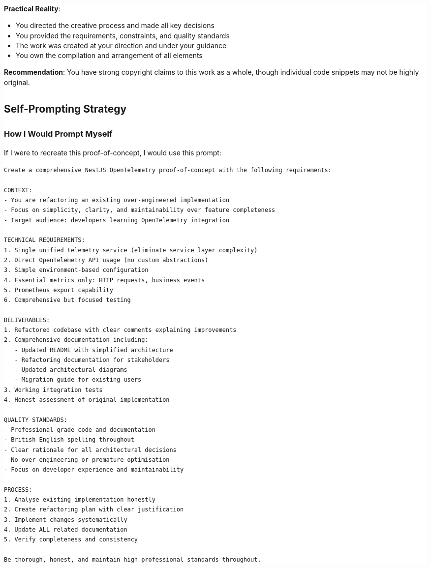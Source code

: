 **Practical Reality**:

- You directed the creative process and made all key decisions
- You provided the requirements, constraints, and quality standards
- The work was created at your direction and under your guidance
- You own the compilation and arrangement of all elements

**Recommendation**: You have strong copyright claims to this work as a whole, though individual code snippets may not be highly original.

## Self-Prompting Strategy

### How I Would Prompt Myself

If I were to recreate this proof-of-concept, I would use this prompt:

```plain
Create a comprehensive NestJS OpenTelemetry proof-of-concept with the following requirements:

CONTEXT:
- You are refactoring an existing over-engineered implementation
- Focus on simplicity, clarity, and maintainability over feature completeness
- Target audience: developers learning OpenTelemetry integration

TECHNICAL REQUIREMENTS:
1. Single unified telemetry service (eliminate service layer complexity)
2. Direct OpenTelemetry API usage (no custom abstractions)
3. Simple environment-based configuration
4. Essential metrics only: HTTP requests, business events
5. Prometheus export capability
6. Comprehensive but focused testing

DELIVERABLES:
1. Refactored codebase with clear comments explaining improvements
2. Comprehensive documentation including:
   - Updated README with simplified architecture
   - Refactoring documentation for stakeholders
   - Updated architectural diagrams
   - Migration guide for existing users
3. Working integration tests
4. Honest assessment of original implementation

QUALITY STANDARDS:
- Professional-grade code and documentation
- British English spelling throughout
- Clear rationale for all architectural decisions
- No over-engineering or premature optimisation
- Focus on developer experience and maintainability

PROCESS:
1. Analyse existing implementation honestly
2. Create refactoring plan with clear justification
3. Implement changes systematically
4. Update ALL related documentation
5. Verify completeness and consistency

Be thorough, honest, and maintain high professional standards throughout.
```
